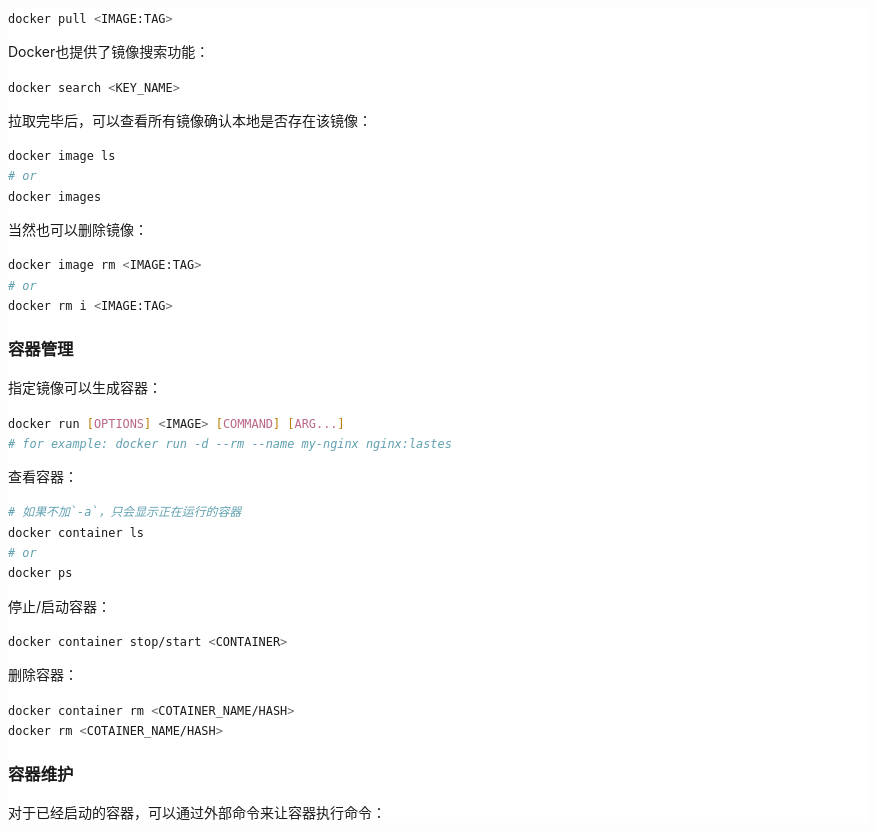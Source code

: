 ```sh
docker pull <IMAGE:TAG>
```

Docker也提供了镜像搜索功能：

```sh
docker search <KEY_NAME>
```

拉取完毕后，可以查看所有镜像确认本地是否存在该镜像：

```sh
docker image ls
# or
docker images
```

当然也可以删除镜像：

```sh
docker image rm <IMAGE:TAG>
# or
docker rm i <IMAGE:TAG>
```

### 容器管理

指定镜像可以生成容器：

```sh
docker run [OPTIONS] <IMAGE> [COMMAND] [ARG...]
# for example: docker run -d --rm --name my-nginx nginx:lastes
```

查看容器：

```sh
# 如果不加`-a`，只会显示正在运行的容器
docker container ls
# or
docker ps
```

停止/启动容器：

```sh
docker container stop/start <CONTAINER>
```

删除容器：

```sh
docker container rm <COTAINER_NAME/HASH>
docker rm <COTAINER_NAME/HASH>
```

### 容器维护

对于已经启动的容器，可以通过外部命令来让容器执行命令：
